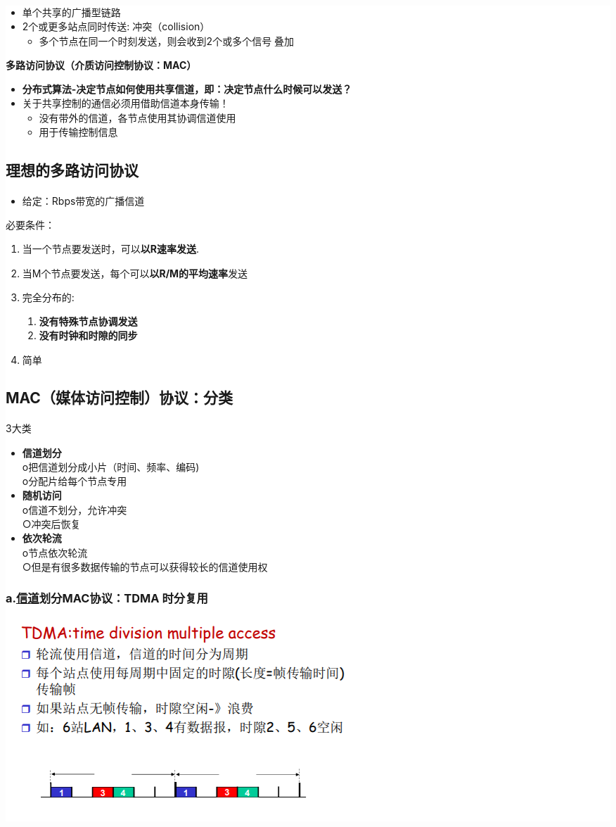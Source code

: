 - 单个共享的广播型链路
- 2个或更多站点同时传送: 冲突（collision）
    - 多个节点在同一个时刻发送，则会收到2个或多个信号 叠加

**多路访问协议（介质访问控制协议：MAC）**

- **分布式算法-决定节点如何使用共享信道，即：决定节点什么时候可以发送？**
- 关于共享控制的通信必须用借助信道本身传输！
    - 没有带外的信道，各节点使用其协调信道使用
    - 用于传输控制信息

## 理想的多路访问协议

- 给定：Rbps带宽的广播信道

必要条件：

1. 当一个节点要发送时，可以**以R速率发送**.
  
2. 当M个节点要发送，每个可以**以R/M的平均速率**发送
  
3. 完全分布的:
  
    1. **没有特殊节点协调发送**
    2. **没有时钟和时隙的同步**
4. 简单
  

## MAC（媒体访问控制）协议：分类

3大类

- **信道划分**  
    o把信道划分成小片（时间、频率、编码)  
    o分配片给每个节点专用
- **随机访问**  
    o信道不划分，允许冲突  
    ○冲突后恢复
- **依次轮流**  
    o节点依次轮流  
    ○但是有很多数据传输的节点可以获得较长的信道使用权

### a.[信道](https://so.csdn.net/so/search?q=%E4%BF%A1%E9%81%93&spm=1001.2101.3001.7020)划分MAC协议：TDMA 时分复用

![image-20211003010402398](res/6.物理层/ebe2668cb8c90a8abc574c46725bfc0a.png)
